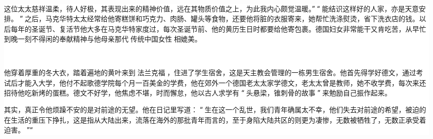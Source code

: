    这位太太慈祥温柔，待人好极，其表现出来的精神价值，远在其物质价值之上，为此我内心颇觉温暖。”
  </span>
  <span class="s3">
   “
  </span>
  <span class="s2">
   能结识这样好的人家，亦是天意安排。
  </span>
  <span class="s3">
   ”
  </span>
  <span class="s2">
   之后，马克华特太太经常给他寄糕饼和巧克力、肉肠、罐头等食物，还要他将脏的衣服寄来，她帮忙洗涤熨烫，省下洗衣店的钱。以后每年的圣诞节、复活节他大多在马克华特家度过，每次圣诞节前、他的黄历生日时都要给他寄包裹。德国妇女非常能干又肯吃苦，从早忙到晚一刻不得闲的奉献精神与他母亲那代
   <ok href="https://www.epochtimes.com/gb/tag/%E4%BC%A0%E7%BB%9F%E4%B8%AD%E5%9B%BD%E5%A5%B3%E6%80%A7.html">
    传统中国女性
   </ok>
   相媲美。
  </span>
 </p>
 <p class="p1">
  <ok href="https://i.epochtimes.com/assets/uploads/2019/05/9178d24de174b80f624cd681df01db99.gif">
   <img alt="" class="aligncenter wp-image-11281489 size-full" src="https://i.epochtimes.com/assets/uploads/2019/05/9178d24de174b80f624cd681df01db99.gif"/>
  </ok>
 </p>
 <p class="p3">
  <span class="s2">
   他穿着厚重的冬大衣，踏着遍地的黄叶来到
   <ok href="https://www.epochtimes.com/gb/tag/%E6%B3%95%E5%85%B0%E5%85%8B%E7%A6%8F.html">
    法兰克福
   </ok>
   ，住进了学生宿舍，这是天主教会管理的一栋男生宿舍。他首先得学好德文，通过考试后才能入大学，他付不起歌德学院每个月一百美金的学费，他在郊外一个德国老太太家学德文，老太太曾是教师，她不收学费，每次来还招待他吃新烤的蛋糕。德文不好学，他焦虑不堪，时而懈怠，他以古人求学有
  </span>
  <span class="s3">
   “
  </span>
  <span class="s2">
   头悬梁，锥刺骨的故事
  </span>
  <span class="s3">
   ”
  </span>
  <span class="s2">
   来勉励自己振作起来。
  </span>
 </p>
 <p class="p5">
  <span class="s2">
   其实，真正令他烦躁不安的是对前途的无望。他在日记里写道：
  </span>
  <span class="s3">
   “
  </span>
  <span class="s2">
   生在这一个乱世，我们青年确属太不幸，他们失去对前途的希望，被迫的在生活的重压下挣扎，这是指从大陆出来，流落在海外的那批青年而言的，至于身陷大陆共区的则更为凄惨，无数被牺牲了，无数正承受着迫害。
  </span>
  <span class="s3">
   ”“
  </span>
  <span class="s2">